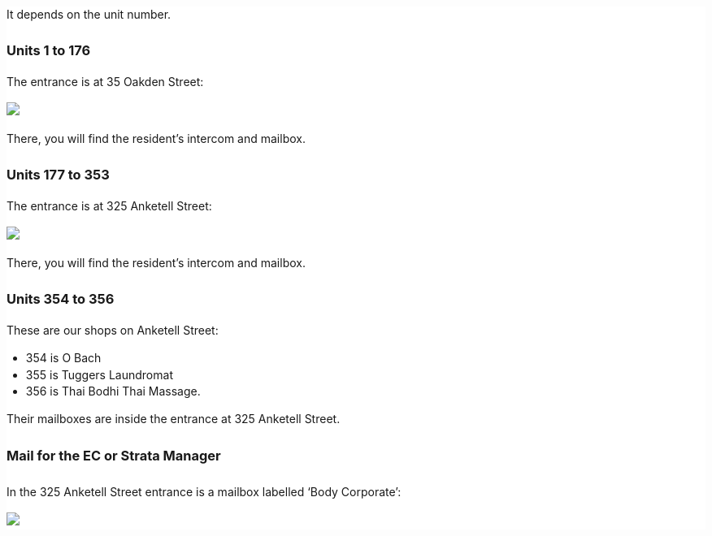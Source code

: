
It depends on the unit number.
### 


### Units 1 to 176


  

The entrance is at 35 Oakden Street:
  

![](./attachments/3-VISITING-attachment-011.heic)  

  

There, you will find the resident’s intercom and mailbox.
  

### Units 177 to 353


  

The entrance is at 325 Anketell Street:
  

![](./attachments/3-VISITING-attachment-012.heic)  

  

There, you will find the resident’s intercom and mailbox.
  

### Units 354 to 356


  

These are our shops on Anketell Street:
  

* 354 is O Bach
* 355 is Tuggers Laundromat
* 356 is Thai Bodhi Thai Massage.


  

Their mailboxes are inside the entrance at 325 Anketell Street.
  

### Mail for the EC or Strata Manager


### 


In the 325 Anketell Street entrance is a mailbox labelled ‘Body Corporate’:
  

![](./attachments/3-VISITING-attachment-013.heic)  

### 

